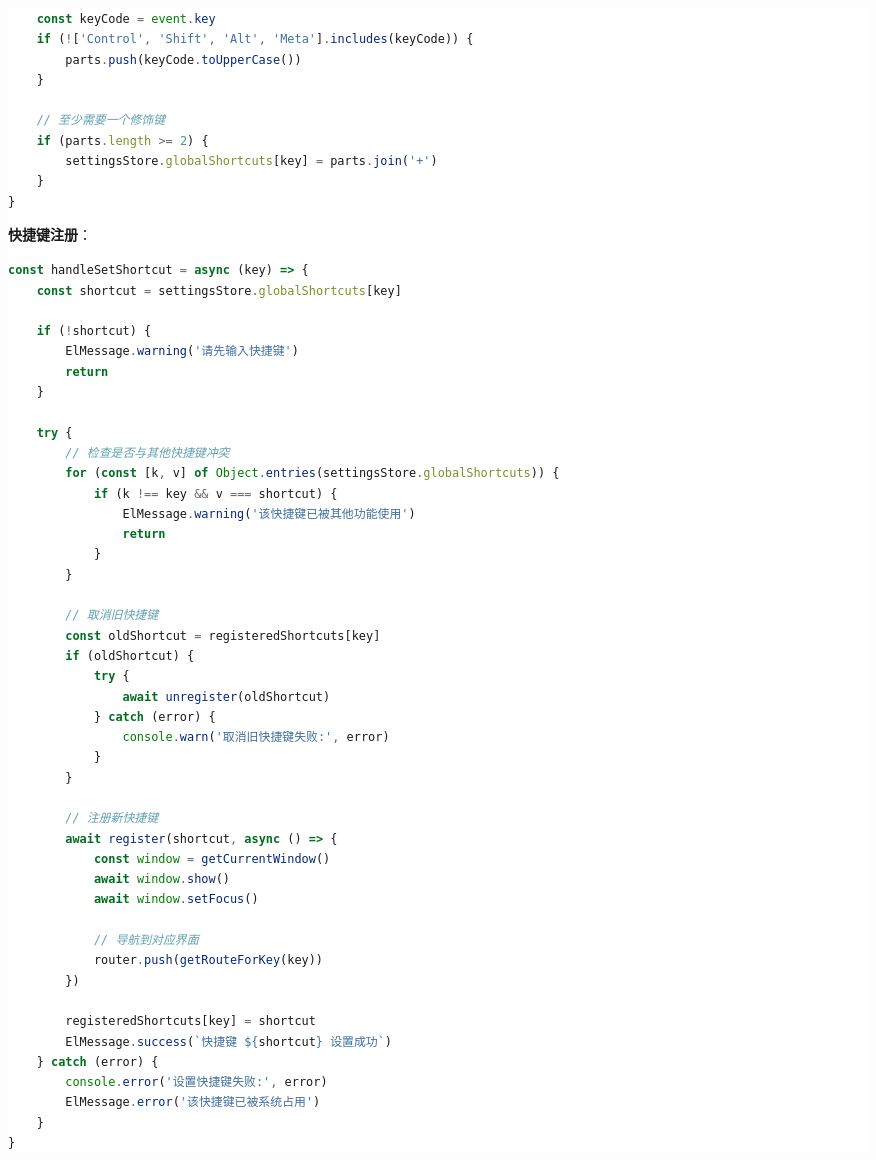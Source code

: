 ```javascript
    const keyCode = event.key
    if (!['Control', 'Shift', 'Alt', 'Meta'].includes(keyCode)) {
        parts.push(keyCode.toUpperCase())
    }

    // 至少需要一个修饰键
    if (parts.length >= 2) {
        settingsStore.globalShortcuts[key] = parts.join('+')
    }
}
```

**快捷键注册**：
```javascript
const handleSetShortcut = async (key) => {
    const shortcut = settingsStore.globalShortcuts[key]

    if (!shortcut) {
        ElMessage.warning('请先输入快捷键')
        return
    }

    try {
        // 检查是否与其他快捷键冲突
        for (const [k, v] of Object.entries(settingsStore.globalShortcuts)) {
            if (k !== key && v === shortcut) {
                ElMessage.warning('该快捷键已被其他功能使用')
                return
            }
        }

        // 取消旧快捷键
        const oldShortcut = registeredShortcuts[key]
        if (oldShortcut) {
            try {
                await unregister(oldShortcut)
            } catch (error) {
                console.warn('取消旧快捷键失败:', error)
            }
        }

        // 注册新快捷键
        await register(shortcut, async () => {
            const window = getCurrentWindow()
            await window.show()
            await window.setFocus()

            // 导航到对应界面
            router.push(getRouteForKey(key))
        })

        registeredShortcuts[key] = shortcut
        ElMessage.success(`快捷键 ${shortcut} 设置成功`)
    } catch (error) {
        console.error('设置快捷键失败:', error)
        ElMessage.error('该快捷键已被系统占用')
    }
}
```
